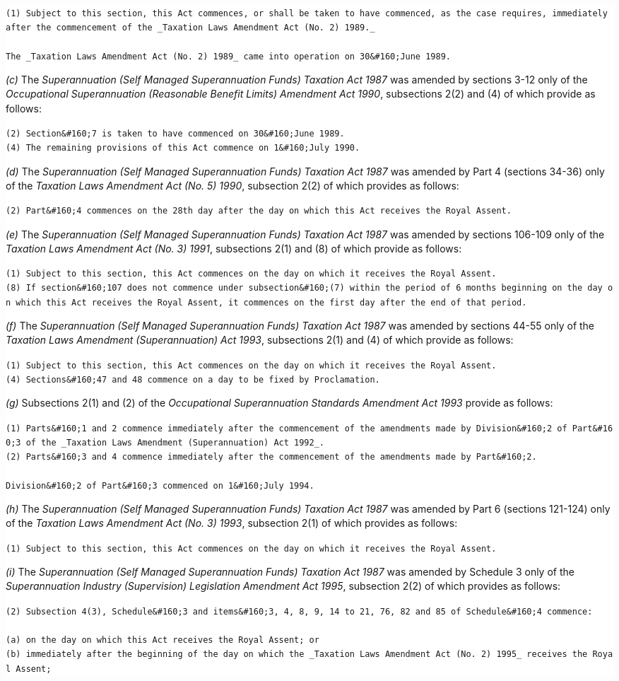 	(1)	Subject to this section, this Act commences, or shall be taken to have commenced, as the case requires, immediately after the commencement of the _Taxation Laws Amendment Act (No. 2) 1989._

	The _Taxation Laws Amendment Act (No. 2) 1989_ came into operation on 30&#160;June 1989.
 _(c)_	The _Superannuation (Self Managed Superannuation Funds) Taxation Act 1987_ was amended by sections&#160;3-12 only of the _Occupational Superannuation (Reasonable Benefit Limits) Amendment Act 1990_, subsections 2(2) and (4) of which provide as follows:

	(2)	Section&#160;7 is taken to have commenced on 30&#160;June 1989.
 	(4)	The remaining provisions of this Act commence on 1&#160;July 1990.

_(d)_	The _Superannuation (Self Managed Superannuation Funds) Taxation Act 1987_ was amended by Part&#160;4 (sections&#160;34-36) only of the _Taxation Laws Amendment Act (No. 5) 1990_, subsection 2(2) of which provides as follows:

	(2)	Part&#160;4 commences on the 28th day after the day on which this Act receives the Royal Assent. 

_(e)_	The _Superannuation (Self Managed Superannuation Funds) Taxation Act 1987_ was amended by sections&#160;106-109 only of the _Taxation Laws Amendment Act (No. 3) 1991_, subsections 2(1) and (8) of which provide as follows:

	(1)	Subject to this section, this Act commences on the day on which it receives the Royal Assent.
 	(8)	If section&#160;107 does not commence under subsection&#160;(7) within the period of 6 months beginning on the day on which this Act receives the Royal Assent, it commences on the first day after the end of that period.

_(f)_	The _Superannuation (Self Managed Superannuation Funds) Taxation Act 1987_ was amended by sections&#160;44-55 only of the _Taxation Laws Amendment (Superannuation) Act 1993_, subsections 2(1) and (4) of which provide as follows:

	(1)	Subject to this section, this Act commences on the day on which it receives the Royal Assent.
 	(4)	Sections&#160;47 and 48 commence on a day to be fixed by Proclamation.

_(g)_	Subsections 2(1) and (2) of the _Occupational Superannuation Standards Amendment Act 1993_ provide as follows:

	(1)	Parts&#160;1 and 2 commence immediately after the commencement of the amendments made by Division&#160;2 of Part&#160;3 of the _Taxation Laws Amendment (Superannuation) Act 1992_.
 	(2)	Parts&#160;3 and 4 commence immediately after the commencement of the amendments made by Part&#160;2.

	Division&#160;2 of Part&#160;3 commenced on 1&#160;July 1994.
 _(h)_	The _Superannuation (Self Managed Superannuation Funds) Taxation Act 1987_ was amended by Part&#160;6 (sections&#160;121-124) only of the _Taxation Laws Amendment Act (No. 3) 1993_, subsection 2(1) of which provides as follows:

	(1)	Subject to this section, this Act commences on the day on which it receives the Royal Assent.

_(i)_	The _Superannuation (Self Managed Superannuation Funds) Taxation Act 1987_ was amended by Schedule&#160;3 only of the _Superannuation Industry (Supervision) Legislation Amendment Act 1995_, subsection 2(2) of which provides as follows:

	(2)	Subsection 4(3), Schedule&#160;3 and items&#160;3, 4, 8, 9, 14 to 21, 76, 82 and 85 of Schedule&#160;4 commence:

	(a)	on the day on which this Act receives the Royal Assent; or
 	(b)	immediately after the beginning of the day on which the _Taxation Laws Amendment Act (No. 2) 1995_ receives the Royal Assent; 
